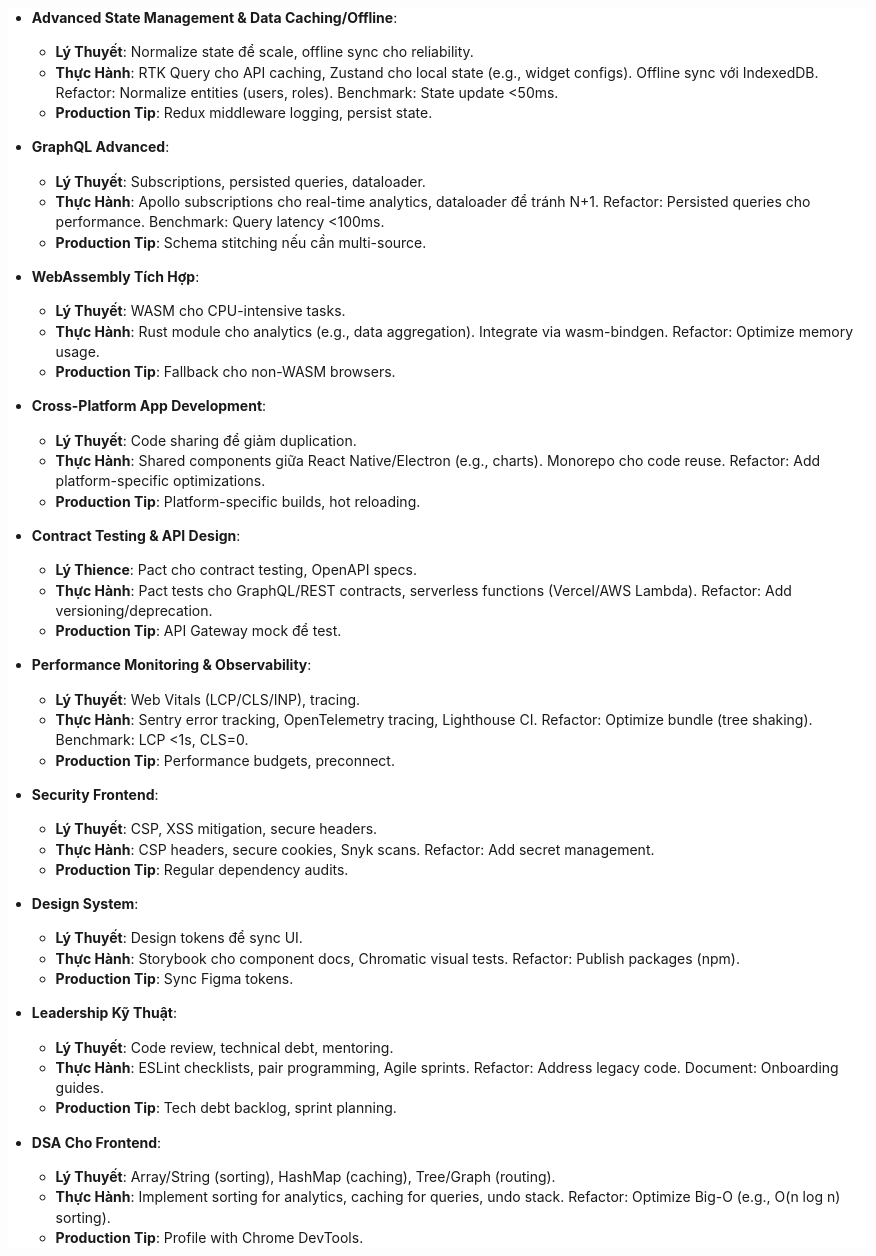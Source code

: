 - **Advanced State Management & Data Caching/Offline**:
  - **Lý Thuyết**: Normalize state để scale, offline sync cho reliability.
  - **Thực Hành**: RTK Query cho API caching, Zustand cho local state (e.g., widget configs). Offline sync với IndexedDB. Refactor: Normalize entities (users, roles). Benchmark: State update <50ms.
  - **Production Tip**: Redux middleware logging, persist state.

- **GraphQL Advanced**:
  - **Lý Thuyết**: Subscriptions, persisted queries, dataloader.
  - **Thực Hành**: Apollo subscriptions cho real-time analytics, dataloader để tránh N+1. Refactor: Persisted queries cho performance. Benchmark: Query latency <100ms.
  - **Production Tip**: Schema stitching nếu cần multi-source.

- **WebAssembly Tích Hợp**:
  - **Lý Thuyết**: WASM cho CPU-intensive tasks.
  - **Thực Hành**: Rust module cho analytics (e.g., data aggregation). Integrate via wasm-bindgen. Refactor: Optimize memory usage.
  - **Production Tip**: Fallback cho non-WASM browsers.

- **Cross-Platform App Development**:
  - **Lý Thuyết**: Code sharing để giảm duplication.
  - **Thực Hành**: Shared components giữa React Native/Electron (e.g., charts). Monorepo cho code reuse. Refactor: Add platform-specific optimizations.
  - **Production Tip**: Platform-specific builds, hot reloading.

- **Contract Testing & API Design**:
  - **Lý Thience**: Pact cho contract testing, OpenAPI specs.
  - **Thực Hành**: Pact tests cho GraphQL/REST contracts, serverless functions (Vercel/AWS Lambda). Refactor: Add versioning/deprecation.
  - **Production Tip**: API Gateway mock để test.

- **Performance Monitoring & Observability**:
  - **Lý Thuyết**: Web Vitals (LCP/CLS/INP), tracing.
  - **Thực Hành**: Sentry error tracking, OpenTelemetry tracing, Lighthouse CI. Refactor: Optimize bundle (tree shaking). Benchmark: LCP <1s, CLS=0.
  - **Production Tip**: Performance budgets, preconnect.

- **Security Frontend**:
  - **Lý Thuyết**: CSP, XSS mitigation, secure headers.
  - **Thực Hành**: CSP headers, secure cookies, Snyk scans. Refactor: Add secret management.
  - **Production Tip**: Regular dependency audits.

- **Design System**:
  - **Lý Thuyết**: Design tokens để sync UI.
  - **Thực Hành**: Storybook cho component docs, Chromatic visual tests. Refactor: Publish packages (npm).
  - **Production Tip**: Sync Figma tokens.

- **Leadership Kỹ Thuật**:
  - **Lý Thuyết**: Code review, technical debt, mentoring.
  - **Thực Hành**: ESLint checklists, pair programming, Agile sprints. Refactor: Address legacy code. Document: Onboarding guides.
  - **Production Tip**: Tech debt backlog, sprint planning.

- **DSA Cho Frontend**:
  - **Lý Thuyết**: Array/String (sorting), HashMap (caching), Tree/Graph (routing).
  - **Thực Hành**: Implement sorting for analytics, caching for queries, undo stack. Refactor: Optimize Big-O (e.g., O(n log n) sorting).
  - **Production Tip**: Profile with Chrome DevTools.

